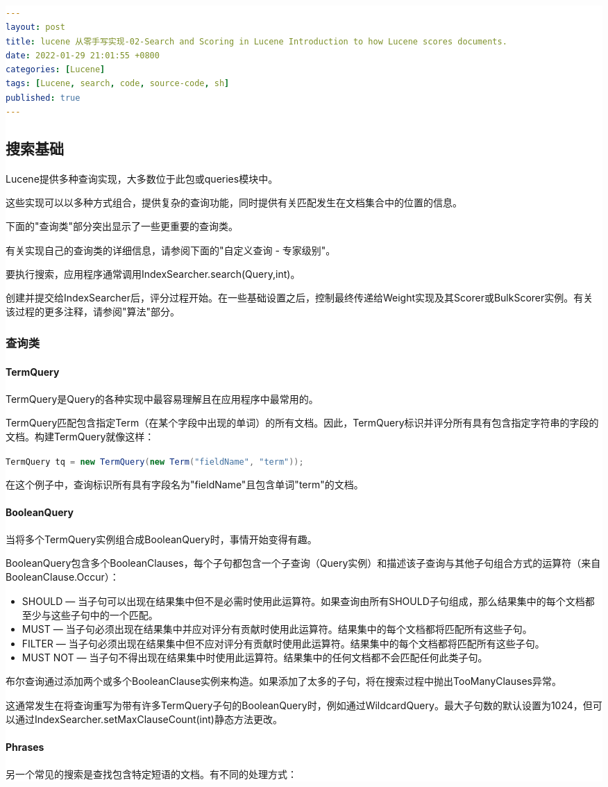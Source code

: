 ```yaml
---
layout: post
title: lucene 从零手写实现-02-Search and Scoring in Lucene Introduction to how Lucene scores documents.
date: 2022-01-29 21:01:55 +0800 
categories: [Lucene]
tags: [Lucene, search, code, source-code, sh]
published: true
---
```


## 搜索基础

Lucene提供多种查询实现，大多数位于此包或queries模块中。

这些实现可以以多种方式组合，提供复杂的查询功能，同时提供有关匹配发生在文档集合中的位置的信息。

下面的"查询类"部分突出显示了一些更重要的查询类。

有关实现自己的查询类的详细信息，请参阅下面的"自定义查询 - 专家级别"。

要执行搜索，应用程序通常调用IndexSearcher.search(Query,int)。

创建并提交给IndexSearcher后，评分过程开始。在一些基础设置之后，控制最终传递给Weight实现及其Scorer或BulkScorer实例。有关该过程的更多注释，请参阅"算法"部分。

### 查询类

#### TermQuery
TermQuery是Query的各种实现中最容易理解且在应用程序中最常用的。

TermQuery匹配包含指定Term（在某个字段中出现的单词）的所有文档。因此，TermQuery标识并评分所有具有包含指定字符串的字段的文档。构建TermQuery就像这样：

```java
TermQuery tq = new TermQuery(new Term("fieldName", "term"));
```

在这个例子中，查询标识所有具有字段名为"fieldName"且包含单词"term"的文档。

#### BooleanQuery

当将多个TermQuery实例组合成BooleanQuery时，事情开始变得有趣。

BooleanQuery包含多个BooleanClauses，每个子句都包含一个子查询（Query实例）和描述该子查询与其他子句组合方式的运算符（来自BooleanClause.Occur）：

- SHOULD — 当子句可以出现在结果集中但不是必需时使用此运算符。如果查询由所有SHOULD子句组成，那么结果集中的每个文档都至少与这些子句中的一个匹配。
- MUST — 当子句必须出现在结果集中并应对评分有贡献时使用此运算符。结果集中的每个文档都将匹配所有这些子句。
- FILTER — 当子句必须出现在结果集中但不应对评分有贡献时使用此运算符。结果集中的每个文档都将匹配所有这些子句。
- MUST NOT — 当子句不得出现在结果集中时使用此运算符。结果集中的任何文档都不会匹配任何此类子句。

布尔查询通过添加两个或多个BooleanClause实例来构造。如果添加了太多的子句，将在搜索过程中抛出TooManyClauses异常。

这通常发生在将查询重写为带有许多TermQuery子句的BooleanQuery时，例如通过WildcardQuery。最大子句数的默认设置为1024，但可以通过IndexSearcher.setMaxClauseCount(int)静态方法更改。

#### Phrases
另一个常见的搜索是查找包含特定短语的文档。有不同的处理方式：

